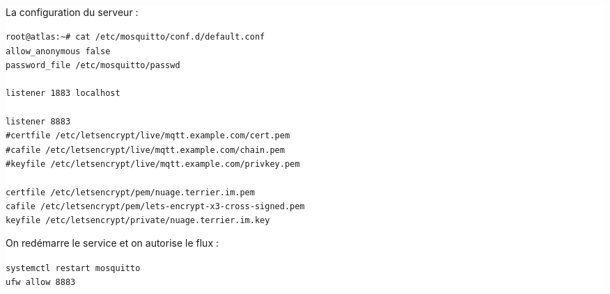 La configuration du serveur :

```
root@atlas:~# cat /etc/mosquitto/conf.d/default.conf
allow_anonymous false
password_file /etc/mosquitto/passwd
 
listener 1883 localhost
 
listener 8883
#certfile /etc/letsencrypt/live/mqtt.example.com/cert.pem
#cafile /etc/letsencrypt/live/mqtt.example.com/chain.pem
#keyfile /etc/letsencrypt/live/mqtt.example.com/privkey.pem
 
certfile /etc/letsencrypt/pem/nuage.terrier.im.pem
cafile /etc/letsencrypt/pem/lets-encrypt-x3-cross-signed.pem
keyfile /etc/letsencrypt/private/nuage.terrier.im.key
```

On redémarre le service et on autorise le flux :

```
systemctl restart mosquitto
ufw allow 8883
```
